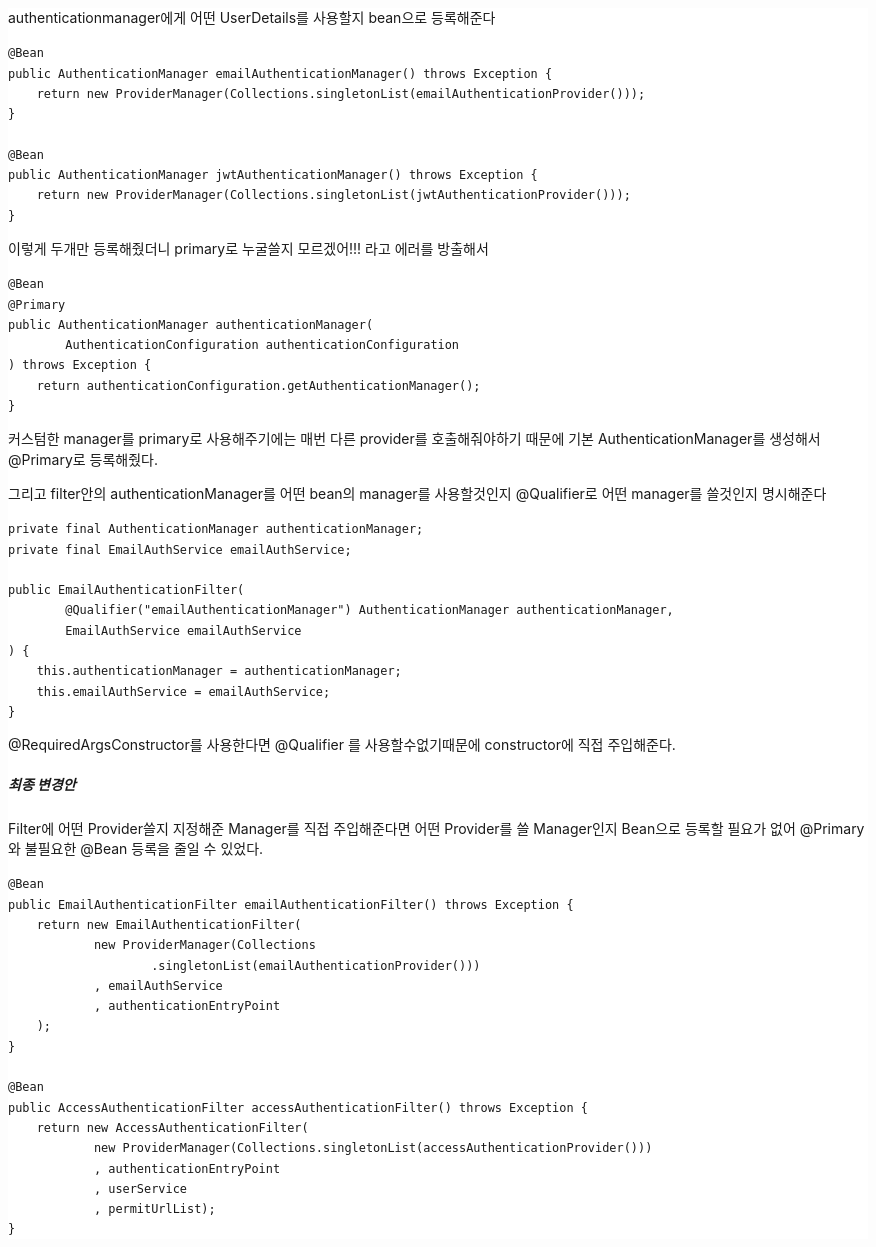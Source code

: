 authenticationmanager에게 어떤 UserDetails를 사용할지 bean으로 등록해준다

    @Bean
    public AuthenticationManager emailAuthenticationManager() throws Exception {
        return new ProviderManager(Collections.singletonList(emailAuthenticationProvider()));
    }

    @Bean
    public AuthenticationManager jwtAuthenticationManager() throws Exception {
        return new ProviderManager(Collections.singletonList(jwtAuthenticationProvider()));
    }
    
이렇게 두개만 등록해줬더니 primary로 누굴쓸지 모르겠어!!! 라고 에러를 방출해서 

    @Bean
    @Primary
    public AuthenticationManager authenticationManager(
            AuthenticationConfiguration authenticationConfiguration
    ) throws Exception {
        return authenticationConfiguration.getAuthenticationManager();
    }
    
커스텀한 manager를 primary로 사용해주기에는 매번 다른 provider를 호출해줘야하기 때문에 기본 AuthenticationManager를 생성해서 @Primary로 등록해줬다.

그리고 filter안의 authenticationManager를 어떤 bean의 manager를 사용할것인지 @Qualifier로 어떤 manager를 쓸것인지 명시해준다

    private final AuthenticationManager authenticationManager;
    private final EmailAuthService emailAuthService;

    public EmailAuthenticationFilter(
            @Qualifier("emailAuthenticationManager") AuthenticationManager authenticationManager,
            EmailAuthService emailAuthService
    ) {
        this.authenticationManager = authenticationManager;
        this.emailAuthService = emailAuthService;
    }

@RequiredArgsConstructor를 사용한다면 @Qualifier 를 사용할수없기때문에 constructor에 직접 주입해준다.


##### 최종 변경안
Filter에 어떤 Provider쓸지 지정해준 Manager를 직접 주입해준다면 어떤 Provider를 쓸 Manager인지 Bean으로 등록할 필요가 없어
@Primary와 불필요한 @Bean 등록을 줄일 수 있었다.

    @Bean
    public EmailAuthenticationFilter emailAuthenticationFilter() throws Exception {
        return new EmailAuthenticationFilter(
                new ProviderManager(Collections
                        .singletonList(emailAuthenticationProvider()))
                , emailAuthService
                , authenticationEntryPoint
        );
    }

    @Bean
    public AccessAuthenticationFilter accessAuthenticationFilter() throws Exception {
        return new AccessAuthenticationFilter(
                new ProviderManager(Collections.singletonList(accessAuthenticationProvider()))
                , authenticationEntryPoint
                , userService
                , permitUrlList);
    }
